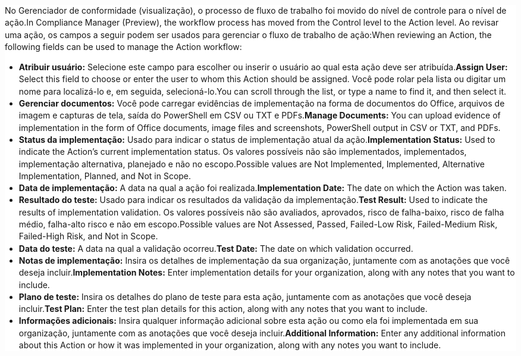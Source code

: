<span data-ttu-id="e8f6d-307">No Gerenciador de conformidade (visualização), o processo de fluxo de trabalho foi movido do nível de controle para o nível de ação.</span><span class="sxs-lookup"><span data-stu-id="e8f6d-307">In Compliance Manager (Preview), the workflow process has moved from the Control level to the Action level.</span></span> <span data-ttu-id="e8f6d-308">Ao revisar uma ação, os campos a seguir podem ser usados para gerenciar o fluxo de trabalho de ação:</span><span class="sxs-lookup"><span data-stu-id="e8f6d-308">When reviewing an Action, the following fields can be used to manage the Action workflow:</span></span>

- <span data-ttu-id="e8f6d-309">**Atribuir usuário:** Selecione este campo para escolher ou inserir o usuário ao qual esta ação deve ser atribuída.</span><span class="sxs-lookup"><span data-stu-id="e8f6d-309">**Assign User:** Select this field to choose or enter the user to whom this Action should be assigned.</span></span> <span data-ttu-id="e8f6d-310">Você pode rolar pela lista ou digitar um nome para localizá-lo e, em seguida, selecioná-lo.</span><span class="sxs-lookup"><span data-stu-id="e8f6d-310">You can scroll through the list, or type a name to find it, and then select it.</span></span>
- <span data-ttu-id="e8f6d-311">**Gerenciar documentos:** Você pode carregar evidências de implementação na forma de documentos do Office, arquivos de imagem e capturas de tela, saída do PowerShell em CSV ou TXT e PDFs.</span><span class="sxs-lookup"><span data-stu-id="e8f6d-311">**Manage Documents:** You can upload evidence of implementation in the form of Office documents, image files and screenshots, PowerShell output in CSV or TXT, and PDFs.</span></span>
- <span data-ttu-id="e8f6d-312">**Status da implementação:** Usado para indicar o status de implementação atual da ação.</span><span class="sxs-lookup"><span data-stu-id="e8f6d-312">**Implementation Status:** Used to indicate the Action’s current implementation status.</span></span> <span data-ttu-id="e8f6d-313">Os valores possíveis não são implementados, implementados, implementação alternativa, planejado e não no escopo.</span><span class="sxs-lookup"><span data-stu-id="e8f6d-313">Possible values are Not Implemented, Implemented, Alternative Implementation, Planned, and Not in Scope.</span></span>
- <span data-ttu-id="e8f6d-314">**Data de implementação:** A data na qual a ação foi realizada.</span><span class="sxs-lookup"><span data-stu-id="e8f6d-314">**Implementation Date:** The date on which the Action was taken.</span></span>
- <span data-ttu-id="e8f6d-315">**Resultado do teste:** Usado para indicar os resultados da validação da implementação.</span><span class="sxs-lookup"><span data-stu-id="e8f6d-315">**Test Result:** Used to indicate the results of implementation validation.</span></span> <span data-ttu-id="e8f6d-316">Os valores possíveis não são avaliados, aprovados, risco de falha-baixo, risco de falha médio, falha-alto risco e não em escopo.</span><span class="sxs-lookup"><span data-stu-id="e8f6d-316">Possible values are Not Assessed, Passed, Failed-Low Risk, Failed-Medium Risk, Failed-High Risk, and Not in Scope.</span></span>
- <span data-ttu-id="e8f6d-317">**Data do teste:** A data na qual a validação ocorreu.</span><span class="sxs-lookup"><span data-stu-id="e8f6d-317">**Test Date:** The date on which validation occurred.</span></span>
- <span data-ttu-id="e8f6d-318">**Notas de implementação:** Insira os detalhes de implementação da sua organização, juntamente com as anotações que você deseja incluir.</span><span class="sxs-lookup"><span data-stu-id="e8f6d-318">**Implementation Notes:** Enter implementation details for your organization, along with any notes that you want to include.</span></span>
- <span data-ttu-id="e8f6d-319">**Plano de teste:** Insira os detalhes do plano de teste para esta ação, juntamente com as anotações que você deseja incluir.</span><span class="sxs-lookup"><span data-stu-id="e8f6d-319">**Test Plan:** Enter the test plan details for this action, along with any notes that you want to include.</span></span>
- <span data-ttu-id="e8f6d-320">**Informações adicionais:** Insira qualquer informação adicional sobre esta ação ou como ela foi implementada em sua organização, juntamente com as anotações que você deseja incluir.</span><span class="sxs-lookup"><span data-stu-id="e8f6d-320">**Additional Information:** Enter any additional information about this Action or how it was implemented in your organization, along with any notes you want to include.</span></span>
